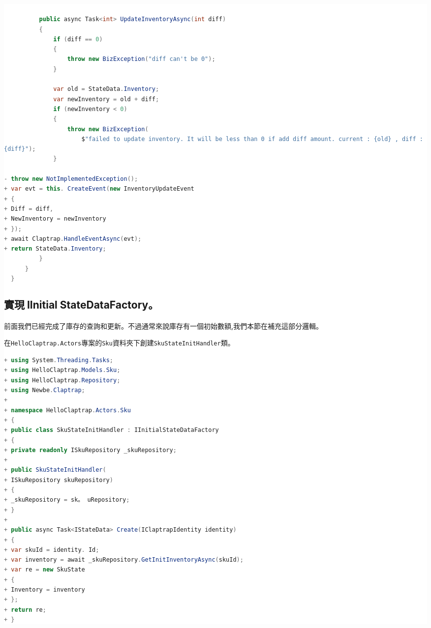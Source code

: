 ```cs

          public async Task<int> UpdateInventoryAsync(int diff)
          {
              if (diff == 0)
              {
                  throw new BizException("diff can't be 0");
              }

              var old = StateData.Inventory;
              var newInventory = old + diff;
              if (newInventory < 0)
              {
                  throw new BizException(
                      $"failed to update inventory. It will be less than 0 if add diff amount. current : {old} , diff : {diff}");
              }

- throw new NotImplementedException();
+ var evt = this. CreateEvent(new InventoryUpdateEvent
+ {
+ Diff = diff,
+ NewInventory = newInventory
+ });
+ await Claptrap.HandleEventAsync(evt);
+ return StateData.Inventory;
          }
      }
  }
```

## 實現 IInitial StateDataFactory。

前面我們已經完成了庫存的查詢和更新。不過通常來說庫存有一個初始數額,我們本節在補充這部分邏輯。

在`HelloClaptrap.Actors`專案的`Sku`資料夾下創建`SkuStateInitHandler`類。

```cs
+ using System.Threading.Tasks;
+ using HelloClaptrap.Models.Sku;
+ using HelloClaptrap.Repository;
+ using Newbe.Claptrap;
+
+ namespace HelloClaptrap.Actors.Sku
+ {
+ public class SkuStateInitHandler : IInitialStateDataFactory
+ {
+ private readonly ISkuRepository _skuRepository;
+
+ public SkuStateInitHandler(
+ ISkuRepository skuRepository)
+ {
+ _skuRepository = sk。 uRepository;
+ }
+
+ public async Task<IStateData> Create(IClaptrapIdentity identity)
+ {
+ var skuId = identity. Id;
+ var inventory = await _skuRepository.GetInitInventoryAsync(skuId);
+ var re = new SkuState
+ {
+ Inventory = inventory
+ };
+ return re;
+ }
```